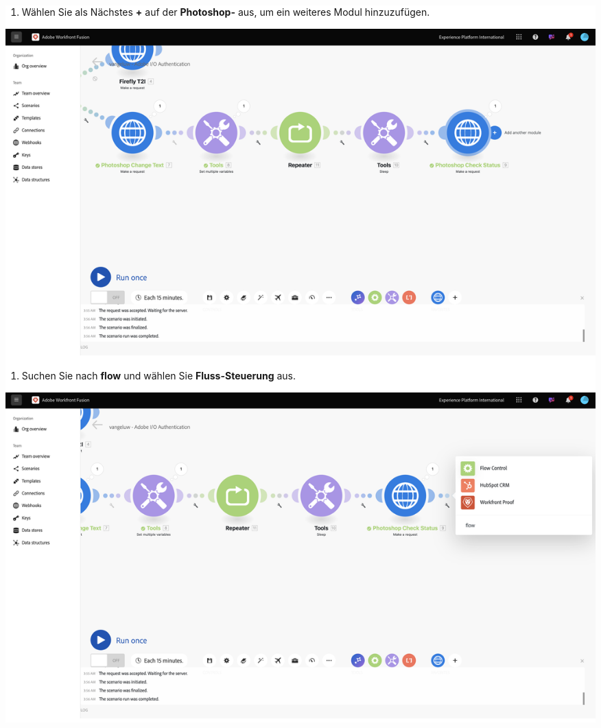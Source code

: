 1. Wählen Sie als Nächstes **+** auf der **Photoshop-** aus, um ein weiteres Modul hinzuzufügen.

![WF Fusion](./images/wffusion97.png)

1. Suchen Sie nach **flow** und wählen Sie **Fluss-Steuerung** aus.

![WF Fusion](./images/wffusion98.png)
